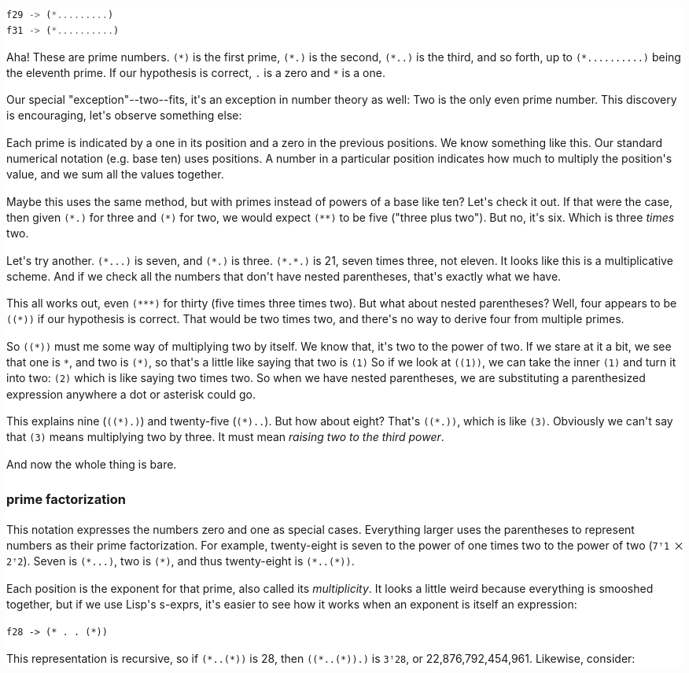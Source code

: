 ```javascript
f29 -> (*.........)
f31 -> (*..........)
```

Aha! These are prime numbers. `(*)` is the first prime, `(*.)` is the second, `(*..)` is the third, and so forth, up to `(*..........)` being the eleventh prime. If our hypothesis is correct, `.` is a zero and `*` is a one.

Our special "exception"--two--fits, it's an exception in number theory as well: Two is the only even prime number. This discovery is encouraging, let's observe something else:

Each prime is indicated by a one in its position and a zero in the previous positions. We know something like this. Our standard numerical notation (e.g. base ten) uses positions. A number in a particular position indicates how much to multiply the position's value, and we sum all the values together.

Maybe this uses the same method, but with primes instead of powers of a base like ten? Let's check it out. If that were the case, then given `(*.)` for three and `(*)` for two, we would expect `(**)` to be five ("three plus two"). But no, it's six. Which is three *times* two.

Let's try another. `(*...)` is seven, and `(*.)` is three. `(*.*.)` is 21, seven times three, not eleven. It looks like this is a multiplicative scheme. And if we check all the numbers that don't have nested parentheses, that's exactly what we have.

This all works out, even `(***)` for thirty (five times three times two). But what about nested parentheses? Well, four appears to be `((*))` if our hypothesis is correct. That would be two times two, and there's no way to derive four from multiple primes.

So `((*))` must me some way of multiplying two by itself. We know that, it's two to the power of two. If we stare at it a bit, we see that one is `*`, and two is `(*)`, so that's a little like saying that two is `(1)` So if we look at `((1))`, we can take the inner `(1)` and turn it into two: `(2)` which is like saying two times two. So when we have nested parentheses, we are substituting a parenthesized expression anywhere a dot or asterisk could go.

This explains nine (`((*).)`) and twenty-five (`(*)..`). But how about eight? That's `((*.))`, which is like `(3)`. Obviously we can't say that `(3)` means multiplying two by three. It must mean *raising two to the third power*.

And now the whole thing is bare.

### prime factorization

This notation expresses the numbers zero and one as special cases. Everything larger uses the parentheses to represent numbers as their prime factorization. For example, twenty-eight is seven to the power of one times two to the power of two (`7ꜛ1 ⨉ 2ꜛ2`). Seven is `(*...)`, two is `(*)`, and thus twenty-eight is `(*..(*))`.

[prime factorization]: https://en.wikipedia.org/wiki/Table_of_prime_factors

Each position is the exponent for that prime, also called its *multiplicity*. It looks a little weird because everything is smooshed together, but if we use Lisp's s-exprs, it's easier to see how it works when an exponent is itself an expression:

`f28 -> (* . . (*))`

This representation is recursive, so if `(*..(*))` is 28, then `((*..(*)).)` is `3ꜛ28`, or 22,876,792,454,961. Likewise, consider:


[^more]: There's another conjecture that organic exposure to mathematics is strongly correlated with programming ability. The archetype from my generation is the nerd who subscribed to Scientific American just for Martin Gardner's "Mathematical Recreations" column, and who reads Raymond Smullyan for fun. This may or may not be a reasonable conjecture, but modern thought is that while it may have some positive signal, it has many false negatives. Another, even more glaring flaw is that when there are financial incentives for pretending to have organic exposure to mathematics, people will fake this by purchasing entire books devoted to learning how to solve math problems, just to pass job interviews. In which case, you are testing someone's ability to cram for exams, which is not the same thing at all, and may end up excluding someone who chose to read about combinatorial logic instead of solving sequence problems.
